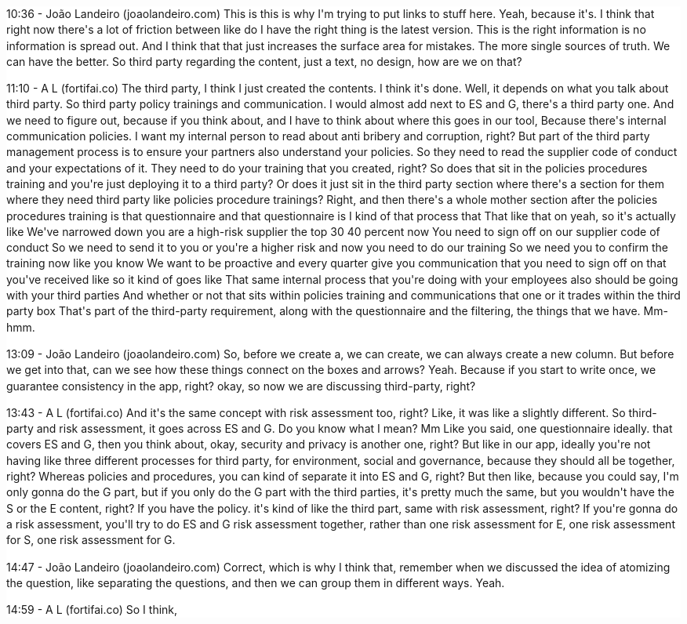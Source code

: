 10:36 - João Landeiro (joaolandeiro.com)
  This is this is why I'm trying to put links to stuff here. Yeah, because it's. I think that right now there's a lot of friction between like do I have the right thing is the latest version.  This is the right information is no information is spread out. And I think that that just increases the surface area for mistakes.  The more single sources of truth. We can have the better. So third party regarding the content, just a text, no design, how are we on that?

11:10 - A L (fortifai.co)
  The third party, I think I just created the contents. I think it's done. Well, it depends on what you talk about third party.  So third party policy trainings and communication. I would almost add next to ES and G, there's a third party one.  And we need to figure out, because if you think about, and I have to think about where this goes in our tool, Because there's internal communication policies.  I want my internal person to read about anti bribery and corruption, right? But part of the third party management process is to ensure your partners also understand your policies.  So they need to read the supplier code of conduct and your expectations of it. They need to do your training that you created, right?  So does that sit in the policies procedures training and you're just deploying it to a third party? Or does it just sit in the third party section where there's a section for them where they need third party like policies procedure trainings?  Right, and then there's a whole mother section after the policies procedures training is that questionnaire and that questionnaire is I kind of that process that That like that on yeah, so it's actually like We've narrowed down you are a high-risk supplier the top 30 40 percent now You need to sign off on our supplier code of conduct So we need to send it to you or you're a higher risk and now you need to do our training So we need you to confirm the training now like you know We want to be proactive and every quarter give you communication that you need to sign off on that you've received like so it kind of goes like That same internal process that you're doing with your employees also should be going with your third parties And whether or not that sits within policies training and communications that one or it trades within the third party box  That's part of the third-party requirement, along with the questionnaire and the filtering, the things that we have. Mm-hmm.

13:09 - João Landeiro (joaolandeiro.com)
  So, before we create a, we can create, we can always create a new column. But before we get into that, can we see how these things connect on the boxes and arrows?  Yeah. Because if you start to write once, we guarantee consistency in the app, right? okay, so now we are discussing third-party, right?

13:43 - A L (fortifai.co)
  And it's the same concept with risk assessment too, right? Like, it was like a slightly different. So third-party and risk assessment, it goes across ES and G.  Do you know what I mean? Mm Like you said, one questionnaire ideally. that covers ES and G, then you think about, okay, security and privacy is another one, right?  But like in our app, ideally you're not having like three different processes for third party, for environment, social and governance, because they should all be together, right?  Whereas policies and procedures, you can kind of separate it into ES and G, right? But then like, because you could say, I'm only gonna do the G part, but if you only do the G part with the third parties, it's pretty much the same, but you wouldn't have the S or the E content, right?  If you have the policy. it's kind of like the third part, same with risk assessment, right? If you're gonna do a risk assessment, you'll try to do ES and G risk assessment together, rather than one risk assessment for E, one risk assessment for S, one risk assessment for G.

14:47 - João Landeiro (joaolandeiro.com)
  Correct, which is why I think that, remember when we discussed the idea of atomizing the question, like separating the questions, and then we can group them in different ways.  Yeah.

14:59 - A L (fortifai.co)
  So I think,
